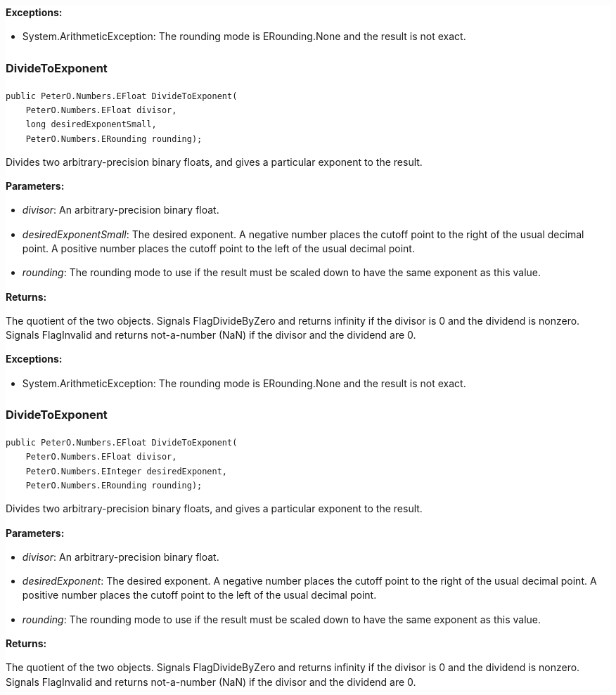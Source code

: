 <b>Exceptions:</b>

 * System.ArithmeticException:
The rounding mode is ERounding.None and the result is not exact.

### DivideToExponent

    public PeterO.Numbers.EFloat DivideToExponent(
        PeterO.Numbers.EFloat divisor,
        long desiredExponentSmall,
        PeterO.Numbers.ERounding rounding);

Divides two arbitrary-precision binary floats, and gives a particular exponent to the result.

<b>Parameters:</b>

 * <i>divisor</i>: An arbitrary-precision binary float.

 * <i>desiredExponentSmall</i>: The desired exponent. A negative number places the cutoff point to the right of the usual decimal point. A positive number places the cutoff point to the left of the usual decimal point.

 * <i>rounding</i>: The rounding mode to use if the result must be scaled down to have the same exponent as this value.

<b>Returns:</b>

The quotient of the two objects. Signals FlagDivideByZero and returns infinity if the divisor is 0 and the dividend is nonzero. Signals FlagInvalid and returns not-a-number (NaN) if the divisor and the dividend are 0.

<b>Exceptions:</b>

 * System.ArithmeticException:
The rounding mode is ERounding.None and the result is not exact.

### DivideToExponent

    public PeterO.Numbers.EFloat DivideToExponent(
        PeterO.Numbers.EFloat divisor,
        PeterO.Numbers.EInteger desiredExponent,
        PeterO.Numbers.ERounding rounding);

Divides two arbitrary-precision binary floats, and gives a particular exponent to the result.

<b>Parameters:</b>

 * <i>divisor</i>: An arbitrary-precision binary float.

 * <i>desiredExponent</i>: The desired exponent. A negative number places the cutoff point to the right of the usual decimal point. A positive number places the cutoff point to the left of the usual decimal point.

 * <i>rounding</i>: The rounding mode to use if the result must be scaled down to have the same exponent as this value.

<b>Returns:</b>

The quotient of the two objects. Signals FlagDivideByZero and returns infinity if the divisor is 0 and the dividend is nonzero. Signals FlagInvalid and returns not-a-number (NaN) if the divisor and the dividend are 0.
